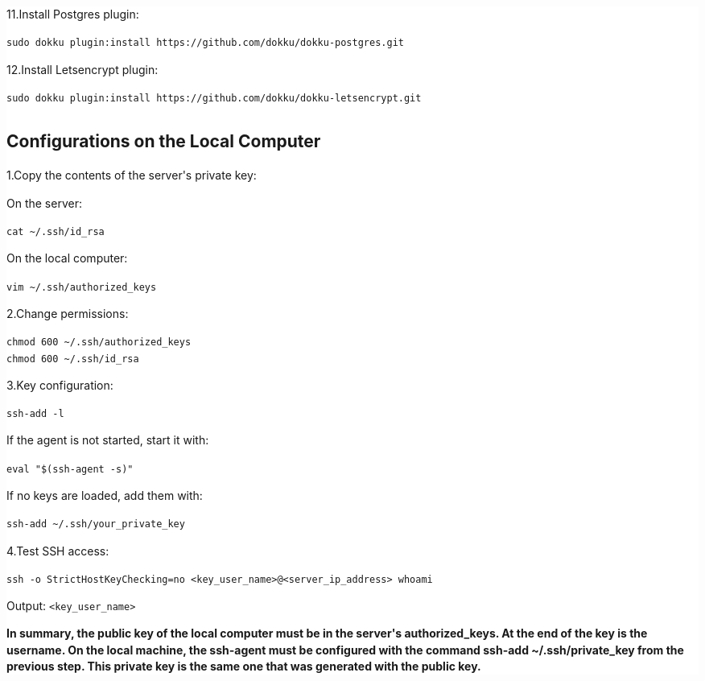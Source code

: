 11.Install Postgres plugin:

```
sudo dokku plugin:install https://github.com/dokku/dokku-postgres.git
```

12.Install Letsencrypt plugin:

```
sudo dokku plugin:install https://github.com/dokku/dokku-letsencrypt.git
```

## Configurations on the Local Computer

1.Copy the contents of the server's private key:

On the server:

```
cat ~/.ssh/id_rsa
```

On the local computer:

```
vim ~/.ssh/authorized_keys
```

2.Change permissions:

```
chmod 600 ~/.ssh/authorized_keys
chmod 600 ~/.ssh/id_rsa
```

3.Key configuration:

```
ssh-add -l
```

If the agent is not started, start it with:

```
eval "$(ssh-agent -s)"
```

If no keys are loaded, add them with:

```
ssh-add ~/.ssh/your_private_key
```

4.Test SSH access:

```
ssh -o StrictHostKeyChecking=no <key_user_name>@<server_ip_address> whoami
```

Output: `<key_user_name>`

**In summary, the public key of the local computer must be in the server's authorized_keys. At the end of the key is the username. On the local machine, the ssh-agent must be configured with the command ssh-add ~/.ssh/private_key from the previous step. This private key is the same one that was generated with the public key.**
